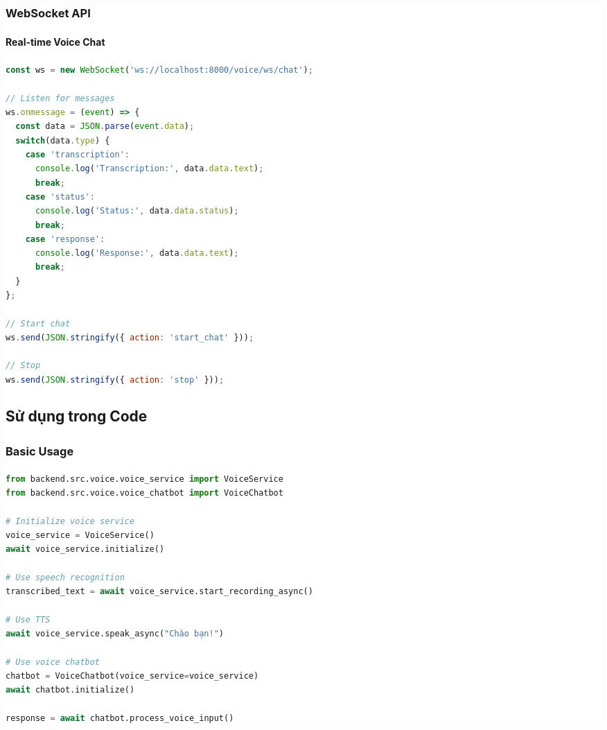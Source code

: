 ### WebSocket API

#### Real-time Voice Chat
```javascript
const ws = new WebSocket('ws://localhost:8000/voice/ws/chat');

// Listen for messages
ws.onmessage = (event) => {
  const data = JSON.parse(event.data);
  switch(data.type) {
    case 'transcription':
      console.log('Transcription:', data.data.text);
      break;
    case 'status':
      console.log('Status:', data.data.status);
      break;
    case 'response':
      console.log('Response:', data.data.text);
      break;
  }
};

// Start chat
ws.send(JSON.stringify({ action: 'start_chat' }));

// Stop
ws.send(JSON.stringify({ action: 'stop' }));
```

## Sử dụng trong Code

### Basic Usage

```python
from backend.src.voice.voice_service import VoiceService
from backend.src.voice.voice_chatbot import VoiceChatbot

# Initialize voice service
voice_service = VoiceService()
await voice_service.initialize()

# Use speech recognition
transcribed_text = await voice_service.start_recording_async()

# Use TTS
await voice_service.speak_async("Chào bạn!")

# Use voice chatbot
chatbot = VoiceChatbot(voice_service=voice_service)
await chatbot.initialize()

response = await chatbot.process_voice_input()
```
